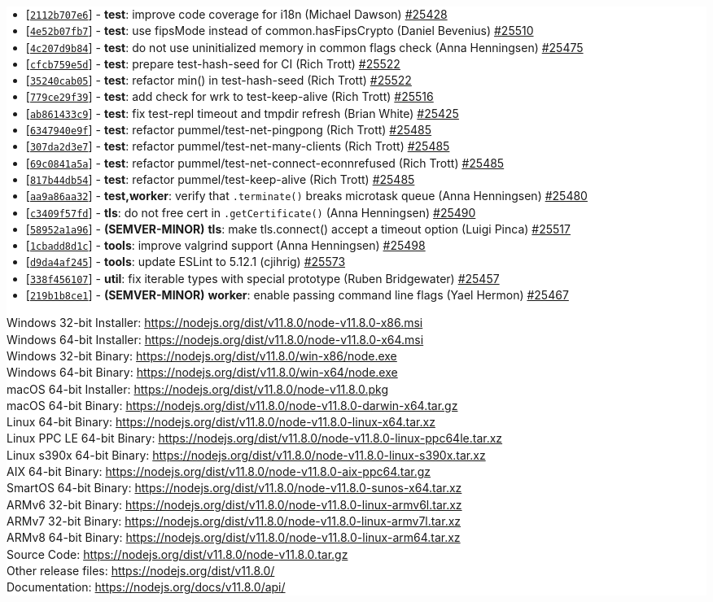 - [[`2112b707e6`](https://github.com/nodejs/node/commit/2112b707e6)] - **test**: improve code coverage for i18n (Michael Dawson) [#25428](https://github.com/nodejs/node/pull/25428)
- [[`4e52b07fb7`](https://github.com/nodejs/node/commit/4e52b07fb7)] - **test**: use fipsMode instead of common.hasFipsCrypto (Daniel Bevenius) [#25510](https://github.com/nodejs/node/pull/25510)
- [[`4c207d9b84`](https://github.com/nodejs/node/commit/4c207d9b84)] - **test**: do not use uninitialized memory in common flags check (Anna Henningsen) [#25475](https://github.com/nodejs/node/pull/25475)
- [[`cfcb759e5d`](https://github.com/nodejs/node/commit/cfcb759e5d)] - **test**: prepare test-hash-seed for CI (Rich Trott) [#25522](https://github.com/nodejs/node/pull/25522)
- [[`35240cab05`](https://github.com/nodejs/node/commit/35240cab05)] - **test**: refactor min() in test-hash-seed (Rich Trott) [#25522](https://github.com/nodejs/node/pull/25522)
- [[`779ce29f39`](https://github.com/nodejs/node/commit/779ce29f39)] - **test**: add check for wrk to test-keep-alive (Rich Trott) [#25516](https://github.com/nodejs/node/pull/25516)
- [[`ab861433c9`](https://github.com/nodejs/node/commit/ab861433c9)] - **test**: fix test-repl timeout and tmpdir refresh (Brian White) [#25425](https://github.com/nodejs/node/pull/25425)
- [[`6347940e9f`](https://github.com/nodejs/node/commit/6347940e9f)] - **test**: refactor pummel/test-net-pingpong (Rich Trott) [#25485](https://github.com/nodejs/node/pull/25485)
- [[`307da2d3e7`](https://github.com/nodejs/node/commit/307da2d3e7)] - **test**: refactor pummel/test-net-many-clients (Rich Trott) [#25485](https://github.com/nodejs/node/pull/25485)
- [[`69c0841a5a`](https://github.com/nodejs/node/commit/69c0841a5a)] - **test**: refactor pummel/test-net-connect-econnrefused (Rich Trott) [#25485](https://github.com/nodejs/node/pull/25485)
- [[`817b44db54`](https://github.com/nodejs/node/commit/817b44db54)] - **test**: refactor pummel/test-keep-alive (Rich Trott) [#25485](https://github.com/nodejs/node/pull/25485)
- [[`aa9a86aa32`](https://github.com/nodejs/node/commit/aa9a86aa32)] - **test,worker**: verify that `.terminate()` breaks microtask queue (Anna Henningsen) [#25480](https://github.com/nodejs/node/pull/25480)
- [[`c3409f57fd`](https://github.com/nodejs/node/commit/c3409f57fd)] - **tls**: do not free cert in `.getCertificate()` (Anna Henningsen) [#25490](https://github.com/nodejs/node/pull/25490)
- [[`58952a1a96`](https://github.com/nodejs/node/commit/58952a1a96)] - **(SEMVER-MINOR)** **tls**: make tls.connect() accept a timeout option (Luigi Pinca) [#25517](https://github.com/nodejs/node/pull/25517)
- [[`1cbadd8d1c`](https://github.com/nodejs/node/commit/1cbadd8d1c)] - **tools**: improve valgrind support (Anna Henningsen) [#25498](https://github.com/nodejs/node/pull/25498)
- [[`d9da4af245`](https://github.com/nodejs/node/commit/d9da4af245)] - **tools**: update ESLint to 5.12.1 (cjihrig) [#25573](https://github.com/nodejs/node/pull/25573)
- [[`338f456107`](https://github.com/nodejs/node/commit/338f456107)] - **util**: fix iterable types with special prototype (Ruben Bridgewater) [#25457](https://github.com/nodejs/node/pull/25457)
- [[`219b1b8ce1`](https://github.com/nodejs/node/commit/219b1b8ce1)] - **(SEMVER-MINOR)** **worker**: enable passing command line flags (Yael Hermon) [#25467](https://github.com/nodejs/node/pull/25467)

Windows 32-bit Installer: https://nodejs.org/dist/v11.8.0/node-v11.8.0-x86.msi \
Windows 64-bit Installer: https://nodejs.org/dist/v11.8.0/node-v11.8.0-x64.msi \
Windows 32-bit Binary: https://nodejs.org/dist/v11.8.0/win-x86/node.exe \
Windows 64-bit Binary: https://nodejs.org/dist/v11.8.0/win-x64/node.exe \
macOS 64-bit Installer: https://nodejs.org/dist/v11.8.0/node-v11.8.0.pkg \
macOS 64-bit Binary: https://nodejs.org/dist/v11.8.0/node-v11.8.0-darwin-x64.tar.gz \
Linux 64-bit Binary: https://nodejs.org/dist/v11.8.0/node-v11.8.0-linux-x64.tar.xz \
Linux PPC LE 64-bit Binary: https://nodejs.org/dist/v11.8.0/node-v11.8.0-linux-ppc64le.tar.xz \
Linux s390x 64-bit Binary: https://nodejs.org/dist/v11.8.0/node-v11.8.0-linux-s390x.tar.xz \
AIX 64-bit Binary: https://nodejs.org/dist/v11.8.0/node-v11.8.0-aix-ppc64.tar.gz \
SmartOS 64-bit Binary: https://nodejs.org/dist/v11.8.0/node-v11.8.0-sunos-x64.tar.xz \
ARMv6 32-bit Binary: https://nodejs.org/dist/v11.8.0/node-v11.8.0-linux-armv6l.tar.xz \
ARMv7 32-bit Binary: https://nodejs.org/dist/v11.8.0/node-v11.8.0-linux-armv7l.tar.xz \
ARMv8 64-bit Binary: https://nodejs.org/dist/v11.8.0/node-v11.8.0-linux-arm64.tar.xz \
Source Code: https://nodejs.org/dist/v11.8.0/node-v11.8.0.tar.gz \
Other release files: https://nodejs.org/dist/v11.8.0/ \
Documentation: https://nodejs.org/docs/v11.8.0/api/
